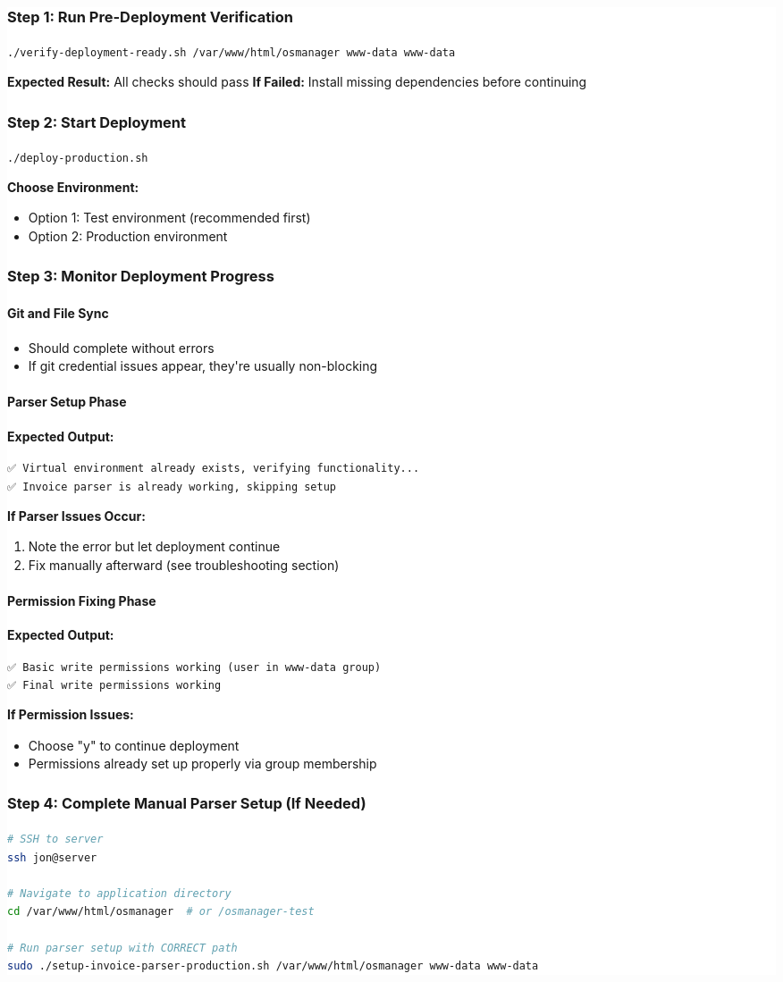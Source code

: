 ### **Step 1: Run Pre-Deployment Verification**
```bash
./verify-deployment-ready.sh /var/www/html/osmanager www-data www-data
```

**Expected Result:** All checks should pass
**If Failed:** Install missing dependencies before continuing

### **Step 2: Start Deployment**
```bash
./deploy-production.sh
```

**Choose Environment:**
- Option 1: Test environment (recommended first)
- Option 2: Production environment

### **Step 3: Monitor Deployment Progress**

#### **Git and File Sync**
- Should complete without errors
- If git credential issues appear, they're usually non-blocking

#### **Parser Setup Phase**
**Expected Output:**
```
✅ Virtual environment already exists, verifying functionality...
✅ Invoice parser is already working, skipping setup
```

**If Parser Issues Occur:**
1. Note the error but let deployment continue
2. Fix manually afterward (see troubleshooting section)

#### **Permission Fixing Phase**
**Expected Output:**
```
✅ Basic write permissions working (user in www-data group)
✅ Final write permissions working
```

**If Permission Issues:**
- Choose "y" to continue deployment
- Permissions already set up properly via group membership

### **Step 4: Complete Manual Parser Setup (If Needed)**
```bash
# SSH to server
ssh jon@server

# Navigate to application directory
cd /var/www/html/osmanager  # or /osmanager-test

# Run parser setup with CORRECT path
sudo ./setup-invoice-parser-production.sh /var/www/html/osmanager www-data www-data
```
